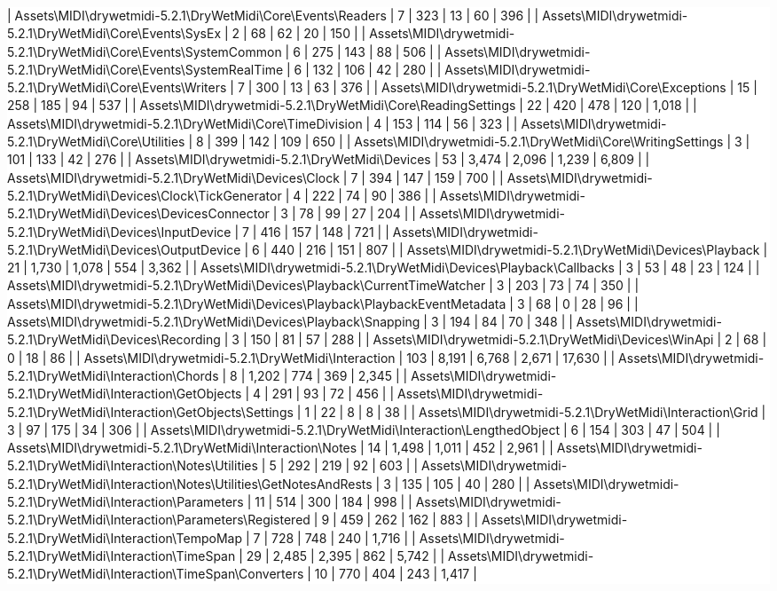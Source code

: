 | Assets\MIDI\drywetmidi-5.2.1\DryWetMidi\Core\Events\Readers | 7 | 323 | 13 | 60 | 396 |
| Assets\MIDI\drywetmidi-5.2.1\DryWetMidi\Core\Events\SysEx | 2 | 68 | 62 | 20 | 150 |
| Assets\MIDI\drywetmidi-5.2.1\DryWetMidi\Core\Events\SystemCommon | 6 | 275 | 143 | 88 | 506 |
| Assets\MIDI\drywetmidi-5.2.1\DryWetMidi\Core\Events\SystemRealTime | 6 | 132 | 106 | 42 | 280 |
| Assets\MIDI\drywetmidi-5.2.1\DryWetMidi\Core\Events\Writers | 7 | 300 | 13 | 63 | 376 |
| Assets\MIDI\drywetmidi-5.2.1\DryWetMidi\Core\Exceptions | 15 | 258 | 185 | 94 | 537 |
| Assets\MIDI\drywetmidi-5.2.1\DryWetMidi\Core\ReadingSettings | 22 | 420 | 478 | 120 | 1,018 |
| Assets\MIDI\drywetmidi-5.2.1\DryWetMidi\Core\TimeDivision | 4 | 153 | 114 | 56 | 323 |
| Assets\MIDI\drywetmidi-5.2.1\DryWetMidi\Core\Utilities | 8 | 399 | 142 | 109 | 650 |
| Assets\MIDI\drywetmidi-5.2.1\DryWetMidi\Core\WritingSettings | 3 | 101 | 133 | 42 | 276 |
| Assets\MIDI\drywetmidi-5.2.1\DryWetMidi\Devices | 53 | 3,474 | 2,096 | 1,239 | 6,809 |
| Assets\MIDI\drywetmidi-5.2.1\DryWetMidi\Devices\Clock | 7 | 394 | 147 | 159 | 700 |
| Assets\MIDI\drywetmidi-5.2.1\DryWetMidi\Devices\Clock\TickGenerator | 4 | 222 | 74 | 90 | 386 |
| Assets\MIDI\drywetmidi-5.2.1\DryWetMidi\Devices\DevicesConnector | 3 | 78 | 99 | 27 | 204 |
| Assets\MIDI\drywetmidi-5.2.1\DryWetMidi\Devices\InputDevice | 7 | 416 | 157 | 148 | 721 |
| Assets\MIDI\drywetmidi-5.2.1\DryWetMidi\Devices\OutputDevice | 6 | 440 | 216 | 151 | 807 |
| Assets\MIDI\drywetmidi-5.2.1\DryWetMidi\Devices\Playback | 21 | 1,730 | 1,078 | 554 | 3,362 |
| Assets\MIDI\drywetmidi-5.2.1\DryWetMidi\Devices\Playback\Callbacks | 3 | 53 | 48 | 23 | 124 |
| Assets\MIDI\drywetmidi-5.2.1\DryWetMidi\Devices\Playback\CurrentTimeWatcher | 3 | 203 | 73 | 74 | 350 |
| Assets\MIDI\drywetmidi-5.2.1\DryWetMidi\Devices\Playback\PlaybackEventMetadata | 3 | 68 | 0 | 28 | 96 |
| Assets\MIDI\drywetmidi-5.2.1\DryWetMidi\Devices\Playback\Snapping | 3 | 194 | 84 | 70 | 348 |
| Assets\MIDI\drywetmidi-5.2.1\DryWetMidi\Devices\Recording | 3 | 150 | 81 | 57 | 288 |
| Assets\MIDI\drywetmidi-5.2.1\DryWetMidi\Devices\WinApi | 2 | 68 | 0 | 18 | 86 |
| Assets\MIDI\drywetmidi-5.2.1\DryWetMidi\Interaction | 103 | 8,191 | 6,768 | 2,671 | 17,630 |
| Assets\MIDI\drywetmidi-5.2.1\DryWetMidi\Interaction\Chords | 8 | 1,202 | 774 | 369 | 2,345 |
| Assets\MIDI\drywetmidi-5.2.1\DryWetMidi\Interaction\GetObjects | 4 | 291 | 93 | 72 | 456 |
| Assets\MIDI\drywetmidi-5.2.1\DryWetMidi\Interaction\GetObjects\Settings | 1 | 22 | 8 | 8 | 38 |
| Assets\MIDI\drywetmidi-5.2.1\DryWetMidi\Interaction\Grid | 3 | 97 | 175 | 34 | 306 |
| Assets\MIDI\drywetmidi-5.2.1\DryWetMidi\Interaction\LengthedObject | 6 | 154 | 303 | 47 | 504 |
| Assets\MIDI\drywetmidi-5.2.1\DryWetMidi\Interaction\Notes | 14 | 1,498 | 1,011 | 452 | 2,961 |
| Assets\MIDI\drywetmidi-5.2.1\DryWetMidi\Interaction\Notes\Utilities | 5 | 292 | 219 | 92 | 603 |
| Assets\MIDI\drywetmidi-5.2.1\DryWetMidi\Interaction\Notes\Utilities\GetNotesAndRests | 3 | 135 | 105 | 40 | 280 |
| Assets\MIDI\drywetmidi-5.2.1\DryWetMidi\Interaction\Parameters | 11 | 514 | 300 | 184 | 998 |
| Assets\MIDI\drywetmidi-5.2.1\DryWetMidi\Interaction\Parameters\Registered | 9 | 459 | 262 | 162 | 883 |
| Assets\MIDI\drywetmidi-5.2.1\DryWetMidi\Interaction\TempoMap | 7 | 728 | 748 | 240 | 1,716 |
| Assets\MIDI\drywetmidi-5.2.1\DryWetMidi\Interaction\TimeSpan | 29 | 2,485 | 2,395 | 862 | 5,742 |
| Assets\MIDI\drywetmidi-5.2.1\DryWetMidi\Interaction\TimeSpan\Converters | 10 | 770 | 404 | 243 | 1,417 |